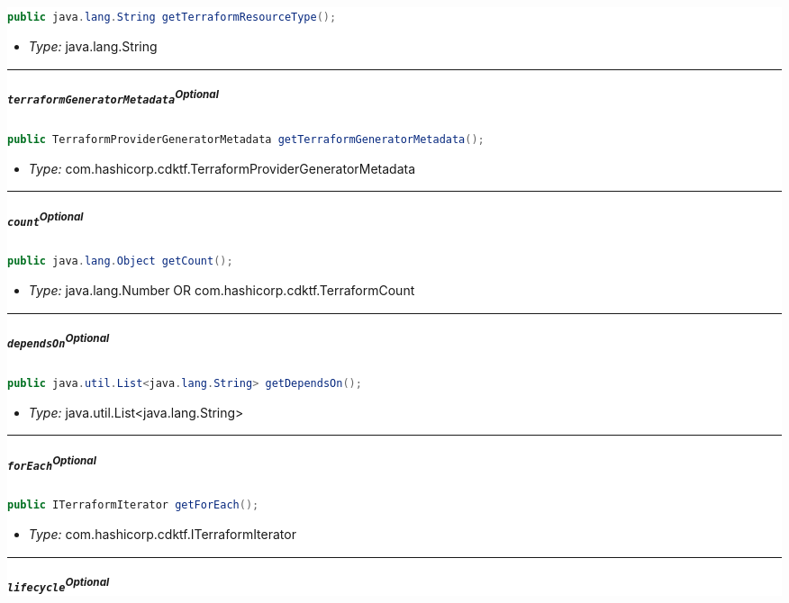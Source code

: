 ```java
public java.lang.String getTerraformResourceType();
```

- *Type:* java.lang.String

---

##### `terraformGeneratorMetadata`<sup>Optional</sup> <a name="terraformGeneratorMetadata" id="@cdktf/provider-hcp.dataHcpVaultSecretsSecret.DataHcpVaultSecretsSecret.property.terraformGeneratorMetadata"></a>

```java
public TerraformProviderGeneratorMetadata getTerraformGeneratorMetadata();
```

- *Type:* com.hashicorp.cdktf.TerraformProviderGeneratorMetadata

---

##### `count`<sup>Optional</sup> <a name="count" id="@cdktf/provider-hcp.dataHcpVaultSecretsSecret.DataHcpVaultSecretsSecret.property.count"></a>

```java
public java.lang.Object getCount();
```

- *Type:* java.lang.Number OR com.hashicorp.cdktf.TerraformCount

---

##### `dependsOn`<sup>Optional</sup> <a name="dependsOn" id="@cdktf/provider-hcp.dataHcpVaultSecretsSecret.DataHcpVaultSecretsSecret.property.dependsOn"></a>

```java
public java.util.List<java.lang.String> getDependsOn();
```

- *Type:* java.util.List<java.lang.String>

---

##### `forEach`<sup>Optional</sup> <a name="forEach" id="@cdktf/provider-hcp.dataHcpVaultSecretsSecret.DataHcpVaultSecretsSecret.property.forEach"></a>

```java
public ITerraformIterator getForEach();
```

- *Type:* com.hashicorp.cdktf.ITerraformIterator

---

##### `lifecycle`<sup>Optional</sup> <a name="lifecycle" id="@cdktf/provider-hcp.dataHcpVaultSecretsSecret.DataHcpVaultSecretsSecret.property.lifecycle"></a>
